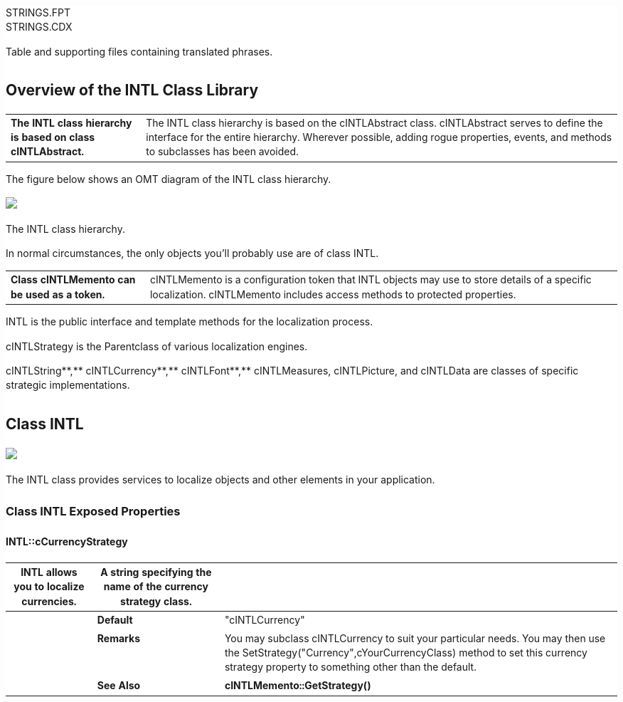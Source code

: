 STRINGS.FPT<br />
STRINGS.CDX</td>
<td>Table and supporting files containing translated phrases.</td>
</tr>
</tbody>
</table>

## Overview of the INTL Class Library

|                                                               |                                                                                                                                                                                                                                      |
| ------------------------------------------------------------- | ------------------------------------------------------------------------------------------------------------------------------------------------------------------------------------------------------------------------------------ |
| **The INTL class hierarchy is based on class cINTLAbstract.** | The INTL class hierarchy is based on the cINTLAbstract class. cINTLAbstract serves to define the interface for the entire hierarchy. Wherever possible, adding rogue properties, events, and methods to subclasses has been avoided. |

The figure below shows an OMT diagram of the INTL class hierarchy.

![](./media/image8.wmf)

The INTL class hierarchy.

In normal circumstances, the only objects you’ll probably use are of
class INTL.

|                                                |                                                                                                                                                                            |
| ---------------------------------------------- | -------------------------------------------------------------------------------------------------------------------------------------------------------------------------- |
| **Class cINTLMemento can be used as a token.** | cINTLMemento is a configuration token that INTL objects may use to store details of a specific localization. cINTLMemento includes access methods to protected properties. |

INTL is the public interface and template methods for the localization
process.

cINTLStrategy is the Parentclass of various localization engines.

cINTLString**,** cINTLCurrency**,** cINTLFont**,** cINTLMeasures,
cINTLPicture, and cINTLData are classes of specific strategic
implementations.

## Class INTL

![](./media/image9.wmf)

The INTL class provides services to localize objects and other elements
in your application.

### Class INTL Exposed Properties

#### INTL::cCurrencyStrategy

| **INTL allows you to localize currencies.** | A string specifying the name of the currency strategy class. |                                                                                                                                                                                                                  |
| ------------------------------------------- | ------------------------------------------------------------ | ---------------------------------------------------------------------------------------------------------------------------------------------------------------------------------------------------------------- |
|                                             | **Default**                                                  | "cINTLCurrency"                                                                                                                                                                                                  |
|                                             | **Remarks**                                                  | You may subclass cINTLCurrency to suit your particular needs. You may then use the SetStrategy("Currency",cYourCurrencyClass) method to set this currency strategy property to something other than the default. |
|                                             | **See Also**                                                 | **cINTLMemento::GetStrategy()**                                                                                                                                                                                  |
